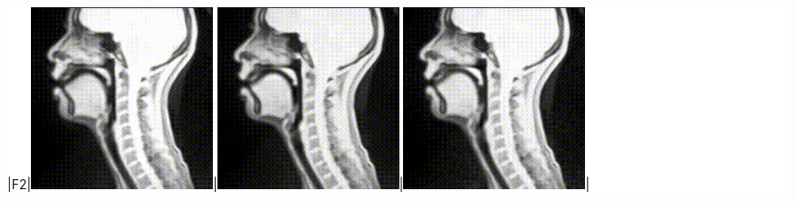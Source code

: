 |F2|<img src='./results/LSTM/31/218_raw.gif' width='200'>|<img src='./results/LSTM/31/218_norm.gif' width='200'>|<img src='./results/BLSTM/31/218_raw.gif' width='200'>|